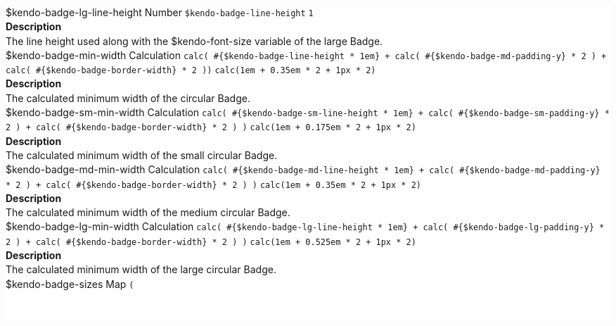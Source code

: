 <tr>
    <td>$kendo-badge-lg-line-height</td>
    <td>Number</td>
    <td><code>$kendo-badge-line-height</code></td>
    <td><code>1</code></td>
</tr>
<tr>
    <td colspan="4" class="theme-variables-description-container"><div><b>Description</b><div class="theme-variables-description">The line height used along with the $kendo-font-size variable of the large Badge.</div></div>
    </td>
</tr>
<tr>
    <td>$kendo-badge-min-width</td>
    <td>Calculation</td>
    <td><code>calc( #{$kendo-badge-line-height * 1em} + calc( #{$kendo-badge-md-padding-y} * 2 ) + calc( #{$kendo-badge-border-width} * 2 ))</code></td>
    <td><code>calc(1em + 0.35em * 2 + 1px * 2)</code></td>
</tr>
<tr>
    <td colspan="4" class="theme-variables-description-container"><div><b>Description</b><div class="theme-variables-description">The calculated minimum width of the circular Badge.</div></div>
    </td>
</tr>
<tr>
    <td>$kendo-badge-sm-min-width</td>
    <td>Calculation</td>
    <td><code>calc( #{$kendo-badge-sm-line-height * 1em} + calc( #{$kendo-badge-sm-padding-y} * 2 ) + calc( #{$kendo-badge-border-width} * 2 ) )</code></td>
    <td><code>calc(1em + 0.175em * 2 + 1px * 2)</code></td>
</tr>
<tr>
    <td colspan="4" class="theme-variables-description-container"><div><b>Description</b><div class="theme-variables-description">The calculated minimum width of the small circular Badge.</div></div>
    </td>
</tr>
<tr>
    <td>$kendo-badge-md-min-width</td>
    <td>Calculation</td>
    <td><code>calc( #{$kendo-badge-md-line-height * 1em} + calc( #{$kendo-badge-md-padding-y} * 2 ) + calc( #{$kendo-badge-border-width} * 2 ) )</code></td>
    <td><code>calc(1em + 0.35em * 2 + 1px * 2)</code></td>
</tr>
<tr>
    <td colspan="4" class="theme-variables-description-container"><div><b>Description</b><div class="theme-variables-description">The calculated minimum width of the medium circular Badge.</div></div>
    </td>
</tr>
<tr>
    <td>$kendo-badge-lg-min-width</td>
    <td>Calculation</td>
    <td><code>calc( #{$kendo-badge-lg-line-height * 1em} + calc( #{$kendo-badge-lg-padding-y} * 2 ) + calc( #{$kendo-badge-border-width} * 2 ) )</code></td>
    <td><code>calc(1em + 0.525em * 2 + 1px * 2)</code></td>
</tr>
<tr>
    <td colspan="4" class="theme-variables-description-container"><div><b>Description</b><div class="theme-variables-description">The calculated minimum width of the large circular Badge.</div></div>
    </td>
</tr>
<tr>
    <td>$kendo-badge-sizes</td>
    <td>Map</td>
    <td><code>(